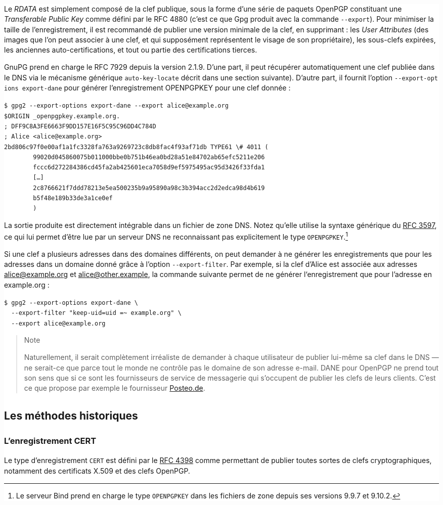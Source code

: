 Le _RDATA_ est simplement composé de la clef publique, sous la forme d’une série de paquets OpenPGP constituant une _Transferable Public Key_ comme défini par le RFC 4880 (c’est ce que Gpg produit avec la commande `--export`). Pour minimiser la taille de l’enregistrement, il est recommandé de publier une version minimale de la clef, en supprimant : les _User Attributes_ (des images que l’on peut associer à une clef, et qui supposément représentent le visage de son propriétaire), les sous-clefs expirées, les anciennes auto-certifications, et tout ou partie des certifications tierces.

GnuPG prend en charge le RFC 7929 depuis la version 2.1.9. D’une part, il peut récupérer automatiquement une clef publiée dans le DNS via le mécanisme générique `auto-key-locate` décrit dans une section suivante). D’autre part, il fournit l’option `--export-options export-dane` pour générer l’enregistrement OPENPGPKEY pour une clef donnée :

```
$ gpg2 --export-options export-dane --export alice@example.org
$ORIGIN _openpgpkey.example.org.
; DFF9C8A3FE6663F9DD157E16F5C95C96DD4C784D
; Alice <alice@example.org>
2bd806c97f0e00af1a1fc3328fa763a9269723c8db8fac4f93af71db TYPE61 \# 4011 (
        99020d045860075b011000bbe0b751b46ea0bd28a51e84702ab65efc5211e206
        fccc6d272284386cd45fa2ab425601eca7058d9ef5975495ac95d3426f33fda1
        […]
        2c8766621f7ddd78213e5ea500235b9a95890a98c3b394acc2d2edca98d4b619
        b5f48e189b33de3a1ce0ef
        )
```

La sortie produite est directement intégrable dans un fichier de zone DNS. Notez qu’elle utilise la syntaxe générique du [RFC 3597](https://tools.ietf.org/html/rfc3597), ce qui lui permet d’être lue par un serveur DNS ne reconnaissant pas explicitement le type `OPENPGPKEY`.[^5]

Si une clef a plusieurs adresses dans des domaines différents, on peut demander à ne générer les enregistrements que pour les adresses dans un domaine donné grâce à l’option `--export-filter`. Par exemple, si la clef d’Alice est associée aux adresses alice@example.org et alice@other.example, la commande suivante permet de ne générer l‘enregistrement que pour l’adresse en example.org :

```
$ gpg2 --export-options export-dane \
  --export-filter "keep-uid=uid =~ example.org" \
  --export alice@example.org
```

> Note
>
> Naturellement, il serait complètement irréaliste de demander à chaque utilisateur de publier lui-même sa clef dans le DNS — ne serait-ce que parce tout le monde ne contrôle pas le domaine de son adresse e-mail. DANE pour OpenPGP ne prend tout son sens que si ce sont les fournisseurs de service de messagerie qui s’occupent de publier les clefs de leurs clients. C’est ce que propose par exemple le fournisseur [Posteo.de](https://posteo.de/en/site/encryption#posteo-keys).

## Les méthodes historiques

### L’enregistrement CERT

Le type d’enregistrement `CERT` est défini par le [RFC 4398](https://tools.ietf.org/html/rfc4398) comme permettant de publier toutes sortes de clefs cryptographiques, notamment des certificats X.509 et des clefs OpenPGP.


[^1]: Une copie des sources (non-libres) de la version 2.5 est [toujours disponible](ftp://ftp.uni-jena.de/pub/security/PGP/utils/keyserver/keyserver.2.5.tar.asc) pour les curieux.
[^2]: Outre le chiffrement de la communication, un avantage accessoire de HKPS par rapport à HKP est que le port HTTPS standard a moins de risque d’être bloqué par un pare-feu un peu trop restrictif que le port 11371.
[^3]: Avant la version 2.1.16, Dirmngr n’avait pas de serveur de clefs configuré par défaut, de sorte qu’il était indispensable de renseigner explicitement l’option `keyserver`.
[^4]: De manière générale, sauf mention contraire, chaque fois que le manuel de GnuPG indique qu’une commande attend un _identifiant de clef_ (_key ID_), vous pouvez spécifier au choix l’empreinte complète, l’identifiant long, ou l’identifiant court.
[^5]: Le serveur Bind prend en charge le type `OPENPGPKEY` dans les fichiers de zone depuis ses versions 9.9.7 et 9.10.2.
[^6]: L’intérêt de cette indirection est que le fournisseur du service de messagerie n’a peut-être pas envie de faire fonctionner un serveur web directement sur le nom `example.org`.
[^7]: L’encodage [Z-Base32](http://philzimmermann.com/docs/human-oriented-base-32-encoding.txt), ou « Base32 pour les êtres humains », est une variante de l’encodage Base32 utilisant un jeu de caractères supposément plus lisible que l’ensemble [A-Z][2-7].
[^8]: Comme mon propre _Web Key Directory_, par exemple, qui est manuellement approvisionné par mes soins (en même temps ce n’est pas dur, il ne contient qu’une seule clef, la mienne…).